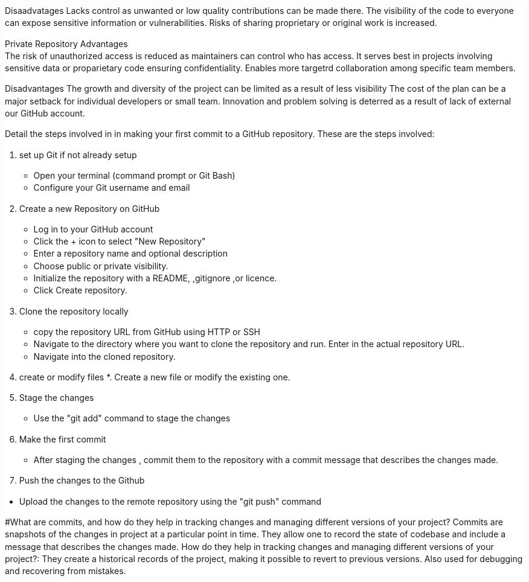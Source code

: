 Disaadvatages
Lacks control as unwanted or low quality contributions can be made there.
The visibility of the code to everyone can expose sensitive information or vulnerabilities.
Risks of sharing proprietary or original work is increased.

Private Repository
Advantages  
The risk of unauthorized access is reduced as maintainers can control who has access.
It serves best in projects involving  sensitive data or proparietary code  ensuring confidentiality.
Enables more targetrd collaboration among  specific team members.

Disadvantages
The growth and  diversity of the project can be limited as a result of less visibility
The cost of the plan can be a major setback for individual developers or small team.
Innovation and problem solving is deterred as a result of lack of external our GitHub account.

Detail the steps involved in in making your first commit to a GitHub repository. 
These are the steps involved:
1. set up Git if not already setup
   * Open your terminal (command prompt or Git Bash)
   * Configure  your Git username and email
2. Create a new Repository on GitHub
   * Log in to your GitHub account
   * Click the + icon to select "New Repository"
   * Enter  a  repository name and optional description
   * Choose public or private visibility.
   * Initialize the repository with a README, ,gitignore ,or licence.
   * Click Create repository.
3. Clone the repository locally
   * copy the repository URL from GitHub using HTTP or SSH
   * Navigate to the directory where you want to clone the repository and      run.    Enter  in the actual repository URL.
   * Navigate into the cloned repository.

4. create or modify files
   *. Create a new file or modify the existing one.
5. Stage the changes
    *  Use the "git  add" command to stage the changes

6. Make the first commit
   *  After staging the changes , commit them to the repository with a commit      message that describes the changes made.
7. Push the changes to the Github
  *  Upload the changes to the remote repository using the "git push" command


#What are commits, and how do they help in tracking changes and managing different versions of your project?
Commits are snapshots of the changes  in project at a particular point in time. They allow one to record the state of codebase and include a message that describes the changes made.
How do they  help in tracking changes and managing different versions of your project?:
They  create a historical records of the project, making it possible to revert to previous versions. Also used for debugging and recovering from mistakes.
